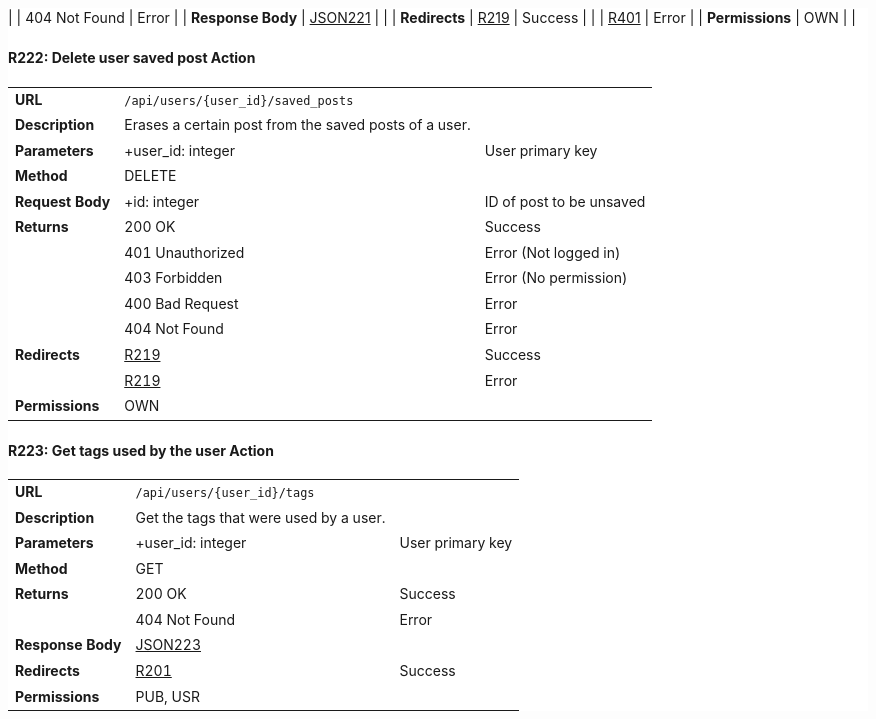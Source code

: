 |                   | 404 Not Found | Error |
| **Response Body** | [JSON221](#json221-fetch-user-saved-posts-action) |   |
| **Redirects**     | [R219](#r219-view-saved-posts-page)  | Success |
|                   | [R401](#r401-front-page)  | Error |
| **Permissions** | OWN |  |

#### R222: Delete user saved post Action

|   |   |   |
|---|---|---|
| **URL**          | `/api/users/{user_id}/saved_posts` |  |
| **Description**  | Erases a certain post from the saved posts of a user. |  |
| **Parameters**    | +user_id: integer | User primary key |
| **Method**       | DELETE |   |
| **Request Body**  | +id: integer | ID of post to be unsaved |
| **Returns**       | 200 OK | Success |
|                   | 401 Unauthorized | Error (Not logged in) |
|                   | 403 Forbidden | Error (No permission) |
|                   | 400 Bad Request | Error |
|                   | 404 Not Found | Error |
| **Redirects**     | [R219](#r219-view-saved-posts-page)  | Success |
|                   | [R219](#r219-view-saved-posts-page)  | Error |
| **Permissions** | OWN |  |


#### R223: Get tags used by the user Action

|   |   |   |
|---|---|---|
| **URL**          | `/api/users/{user_id}/tags` |  |
| **Description**  | Get the tags that were used by a user. |  |
| **Parameters**    | +user_id: integer | User primary key |
| **Method**       | GET |   |
| **Returns**       | 200 OK | Success |
|                   | 404 Not Found | Error |
| **Response Body** | [JSON223](#json223-get-tags-used-by-the-user-action) |   |
| **Redirects**     | [R201](#r201-view-user-profile)  | Success |
| **Permissions** | PUB, USR |  |
